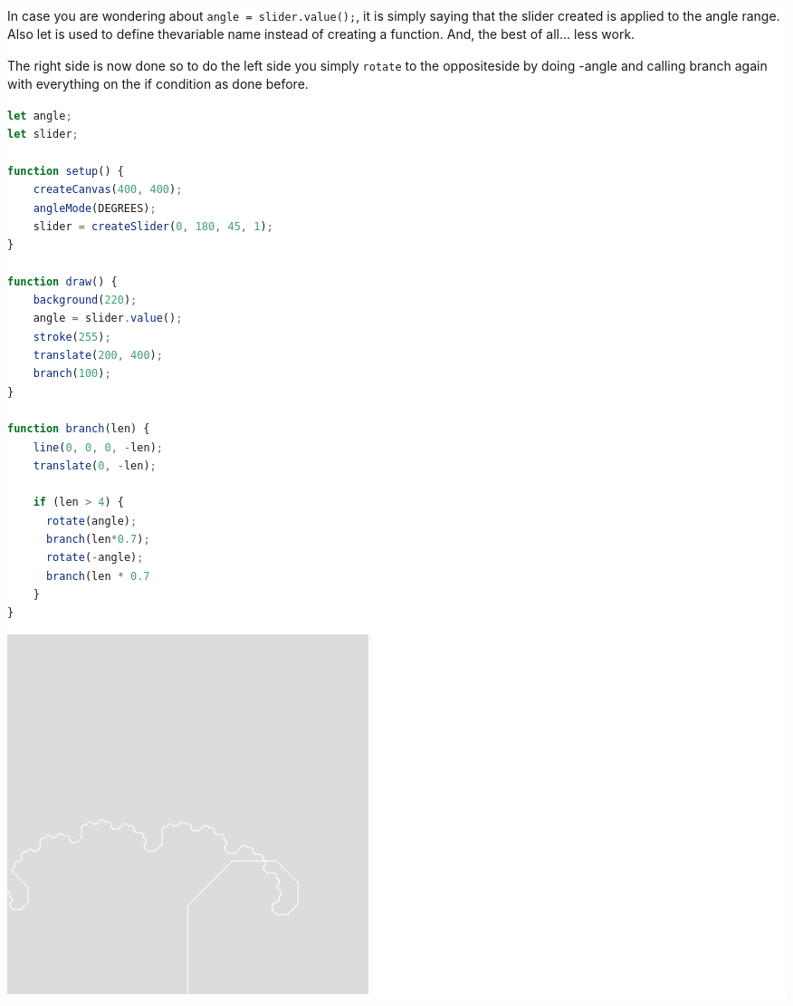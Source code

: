 In case you are wondering about `angle = slider.value();`, it is simply saying
that the slider created is applied to the angle range. Also let is used to
define thevariable name instead of creating a function. And, the best of
all... less work.

The right side is now done so to do the left side you simply `rotate` to
the oppositeside by doing -angle and calling branch again with everything
on the if condition as done before.

```javascript
let angle;
let slider;

function setup() {
    createCanvas(400, 400);
    angleMode(DEGREES);
    slider = createSlider(0, 180, 45, 1);
}

function draw() {
    background(220);
    angle = slider.value();
    stroke(255);
    translate(200, 400);
    branch(100);
}

function branch(len) {
    line(0, 0, 0, -len);
    translate(0, -len);

    if (len > 4) {
      rotate(angle);
      branch(len*0.7);
      rotate(-angle);
      branch(len * 0.7
    }
}
```

![](reverse.png)
